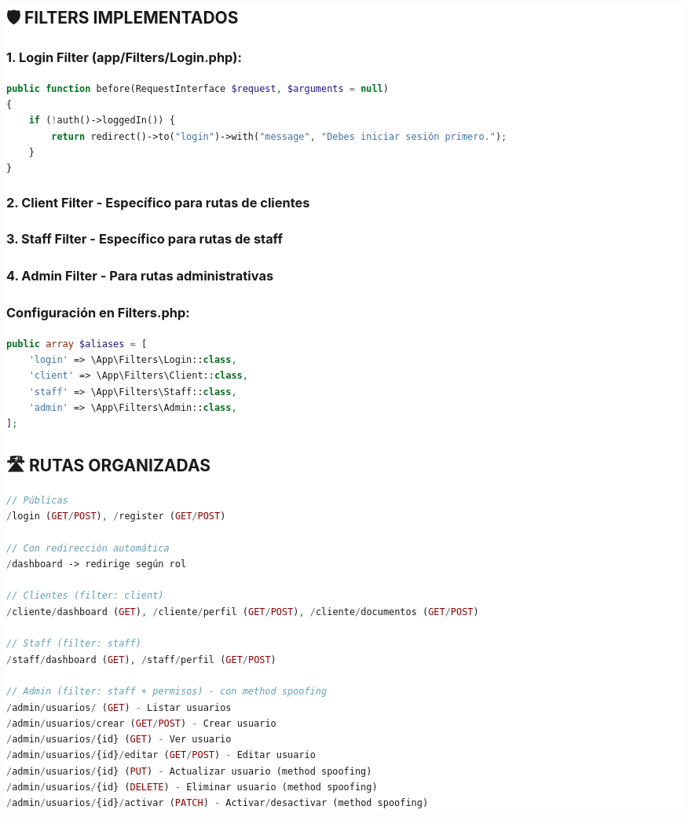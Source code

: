 ## 🛡️ **FILTERS IMPLEMENTADOS**

### **1. Login Filter (app/Filters/Login.php):**
```php
public function before(RequestInterface $request, $arguments = null)
{
    if (!auth()->loggedIn()) {
        return redirect()->to("login")->with("message", "Debes iniciar sesión primero.");
    }
}
```

### **2. Client Filter** - Específico para rutas de clientes
### **3. Staff Filter** - Específico para rutas de staff  
### **4. Admin Filter** - Para rutas administrativas

### **Configuración en Filters.php:**
```php
public array $aliases = [
    'login' => \App\Filters\Login::class,
    'client' => \App\Filters\Client::class,
    'staff' => \App\Filters\Staff::class,
    'admin' => \App\Filters\Admin::class,
];
```

## 🛣️ **RUTAS ORGANIZADAS**

```php
// Públicas
/login (GET/POST), /register (GET/POST)

// Con redirección automática
/dashboard -> redirige según rol

// Clientes (filter: client)
/cliente/dashboard (GET), /cliente/perfil (GET/POST), /cliente/documentos (GET/POST)

// Staff (filter: staff) 
/staff/dashboard (GET), /staff/perfil (GET/POST)

// Admin (filter: staff + permisos) - con method spoofing
/admin/usuarios/ (GET) - Listar usuarios
/admin/usuarios/crear (GET/POST) - Crear usuario
/admin/usuarios/{id} (GET) - Ver usuario
/admin/usuarios/{id}/editar (GET/POST) - Editar usuario  
/admin/usuarios/{id} (PUT) - Actualizar usuario (method spoofing)
/admin/usuarios/{id} (DELETE) - Eliminar usuario (method spoofing)
/admin/usuarios/{id}/activar (PATCH) - Activar/desactivar (method spoofing)
```
